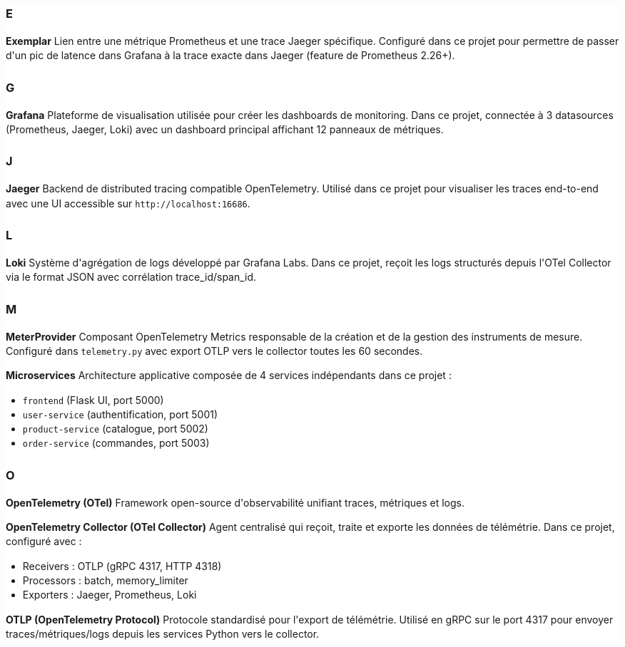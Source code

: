 ### E

**Exemplar**
Lien entre une métrique Prometheus et une trace Jaeger spécifique. Configuré dans ce projet pour permettre de passer d'un pic de latence dans Grafana à la trace exacte dans Jaeger (feature de Prometheus 2.26+).

### G

**Grafana**
Plateforme de visualisation utilisée pour créer les dashboards de monitoring. Dans ce projet, connectée à 3 datasources (Prometheus, Jaeger, Loki) avec un dashboard principal affichant 12 panneaux de métriques.

### J

**Jaeger**
Backend de distributed tracing compatible OpenTelemetry. Utilisé dans ce projet pour visualiser les traces end-to-end avec une UI accessible sur `http://localhost:16686`.

### L

**Loki**
Système d'agrégation de logs développé par Grafana Labs. Dans ce projet, reçoit les logs structurés depuis l'OTel Collector via le format JSON avec corrélation trace_id/span_id.

### M

**MeterProvider**
Composant OpenTelemetry Metrics responsable de la création et de la gestion des instruments de mesure. Configuré dans `telemetry.py` avec export OTLP vers le collector toutes les 60 secondes.

**Microservices**
Architecture applicative composée de 4 services indépendants dans ce projet :

- `frontend` (Flask UI, port 5000)
- `user-service` (authentification, port 5001)
- `product-service` (catalogue, port 5002)
- `order-service` (commandes, port 5003)

### O

**OpenTelemetry (OTel)**
Framework open-source d'observabilité unifiant traces, métriques et logs.

**OpenTelemetry Collector (OTel Collector)**
Agent centralisé qui reçoit, traite et exporte les données de télémétrie. Dans ce projet, configuré avec :

- Receivers : OTLP (gRPC 4317, HTTP 4318)
- Processors : batch, memory_limiter
- Exporters : Jaeger, Prometheus, Loki

**OTLP (OpenTelemetry Protocol)**
Protocole standardisé pour l'export de télémétrie. Utilisé en gRPC sur le port 4317 pour envoyer traces/métriques/logs depuis les services Python vers le collector.
